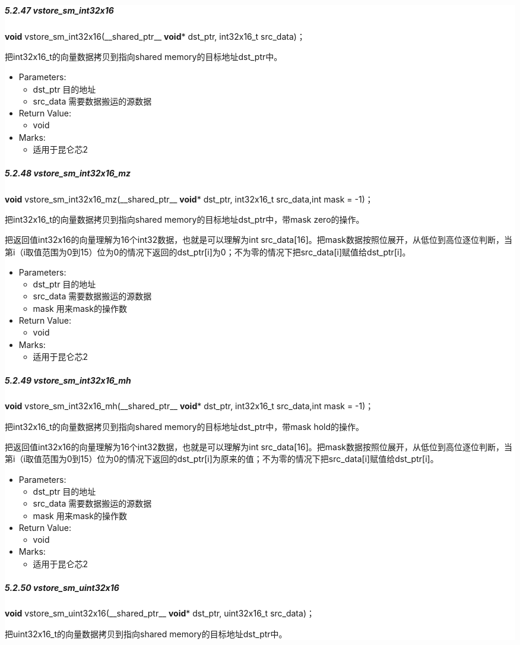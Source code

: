 ##### 5.2.47 vstore_sm_int32x16

**void** vstore_sm_int32x16(\_\_shared_ptr\_\_ **void*** dst_ptr, int32x16_t src_data)；

把int32x16_t的向量数据拷贝到指向shared memory的目标地址dst_ptr中。

 - Parameters:
   - dst_ptr 目的地址
   - src_data 需要数据搬运的源数据
 - Return Value:
   - void
 - Marks:
   - 适用于昆仑芯2

##### 5.2.48 vstore_sm_int32x16_mz

**void** vstore_sm_int32x16_mz(\_\_shared_ptr\_\_ **void*** dst_ptr, int32x16_t src_data,int mask = -1)；

把int32x16_t的向量数据拷贝到指向shared memory的目标地址dst_ptr中，带mask zero的操作。

把返回值int32x16的向量理解为16个int32数据，也就是可以理解为int src_data[16]。把mask数据按照位展开，从低位到高位逐位判断，当第i（i取值范围为0到15）位为0的情况下返回的dst_ptr[i]为0；不为零的情况下把src_data[i]赋值给dst_ptr[i]。

 - Parameters:
   - dst_ptr 目的地址
   - src_data 需要数据搬运的源数据
   - mask 用来mask的操作数
 - Return Value:
   - void
 - Marks:
   - 适用于昆仑芯2

##### 5.2.49 vstore_sm_int32x16_mh

**void** vstore_sm_int32x16_mh(\_\_shared_ptr\_\_ **void*** dst_ptr, int32x16_t src_data,int mask = -1)；

把int32x16_t的向量数据拷贝到指向shared memory的目标地址dst_ptr中，带mask hold的操作。

把返回值int32x16的向量理解为16个int32数据，也就是可以理解为int src_data[16]。把mask数据按照位展开，从低位到高位逐位判断，当第i（i取值范围为0到15）位为0的情况下返回的dst_ptr[i]为原来的值；不为零的情况下把src_data[i]赋值给dst_ptr[i]。

 - Parameters:
   - dst_ptr 目的地址
   - src_data 需要数据搬运的源数据
   - mask 用来mask的操作数
 - Return Value:
   - void
 - Marks:
   - 适用于昆仑芯2

##### 5.2.50 vstore_sm_uint32x16

**void** vstore_sm_uint32x16(\_\_shared_ptr\_\_ **void*** dst_ptr, uint32x16_t src_data)；

把uint32x16_t的向量数据拷贝到指向shared memory的目标地址dst_ptr中。
